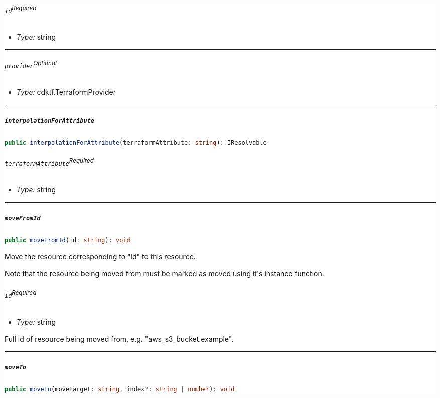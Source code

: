 ###### `id`<sup>Required</sup> <a name="id" id="@cdktf/provider-boundary.authMethodOidc.AuthMethodOidc.importFrom.parameter.id"></a>

- *Type:* string

---

###### `provider`<sup>Optional</sup> <a name="provider" id="@cdktf/provider-boundary.authMethodOidc.AuthMethodOidc.importFrom.parameter.provider"></a>

- *Type:* cdktf.TerraformProvider

---

##### `interpolationForAttribute` <a name="interpolationForAttribute" id="@cdktf/provider-boundary.authMethodOidc.AuthMethodOidc.interpolationForAttribute"></a>

```typescript
public interpolationForAttribute(terraformAttribute: string): IResolvable
```

###### `terraformAttribute`<sup>Required</sup> <a name="terraformAttribute" id="@cdktf/provider-boundary.authMethodOidc.AuthMethodOidc.interpolationForAttribute.parameter.terraformAttribute"></a>

- *Type:* string

---

##### `moveFromId` <a name="moveFromId" id="@cdktf/provider-boundary.authMethodOidc.AuthMethodOidc.moveFromId"></a>

```typescript
public moveFromId(id: string): void
```

Move the resource corresponding to "id" to this resource.

Note that the resource being moved from must be marked as moved using it's instance function.

###### `id`<sup>Required</sup> <a name="id" id="@cdktf/provider-boundary.authMethodOidc.AuthMethodOidc.moveFromId.parameter.id"></a>

- *Type:* string

Full id of resource being moved from, e.g. "aws_s3_bucket.example".

---

##### `moveTo` <a name="moveTo" id="@cdktf/provider-boundary.authMethodOidc.AuthMethodOidc.moveTo"></a>

```typescript
public moveTo(moveTarget: string, index?: string | number): void
```
